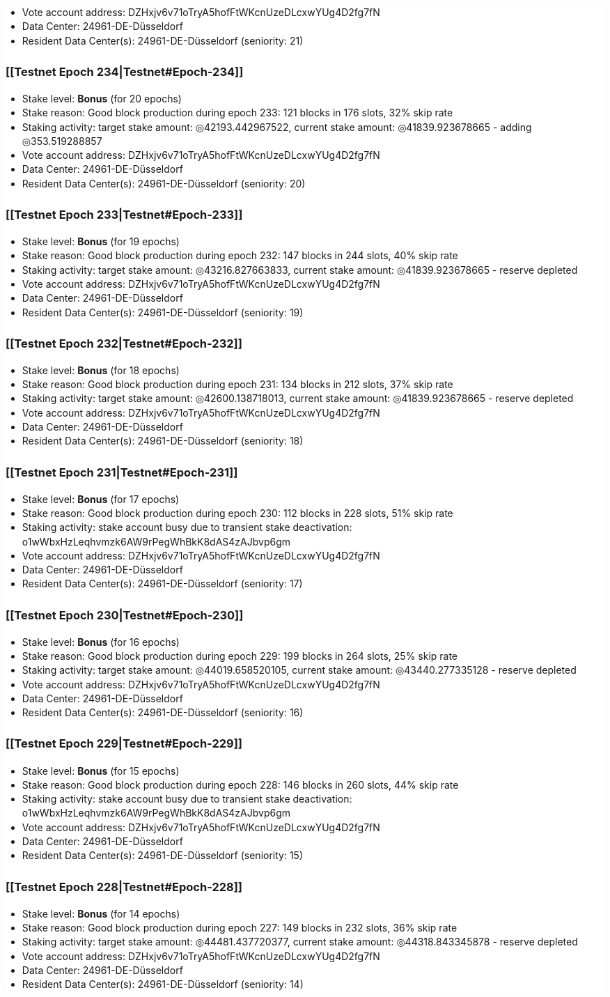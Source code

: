 * Vote account address: DZHxjv6v71oTryA5hofFtWKcnUzeDLcxwYUg4D2fg7fN
* Data Center: 24961-DE-Düsseldorf
* Resident Data Center(s): 24961-DE-Düsseldorf (seniority: 21)
### [[Testnet Epoch 234|Testnet#Epoch-234]]
* Stake level: **Bonus** (for 20 epochs)
* Stake reason: Good block production during epoch 233: 121 blocks in 176 slots, 32% skip rate
* Staking activity: target stake amount: ◎42193.442967522, current stake amount: ◎41839.923678665 - adding ◎353.519288857
* Vote account address: DZHxjv6v71oTryA5hofFtWKcnUzeDLcxwYUg4D2fg7fN
* Data Center: 24961-DE-Düsseldorf
* Resident Data Center(s): 24961-DE-Düsseldorf (seniority: 20)
### [[Testnet Epoch 233|Testnet#Epoch-233]]
* Stake level: **Bonus** (for 19 epochs)
* Stake reason: Good block production during epoch 232: 147 blocks in 244 slots, 40% skip rate
* Staking activity: target stake amount: ◎43216.827663833, current stake amount: ◎41839.923678665 - reserve depleted
* Vote account address: DZHxjv6v71oTryA5hofFtWKcnUzeDLcxwYUg4D2fg7fN
* Data Center: 24961-DE-Düsseldorf
* Resident Data Center(s): 24961-DE-Düsseldorf (seniority: 19)
### [[Testnet Epoch 232|Testnet#Epoch-232]]
* Stake level: **Bonus** (for 18 epochs)
* Stake reason: Good block production during epoch 231: 134 blocks in 212 slots, 37% skip rate
* Staking activity: target stake amount: ◎42600.138718013, current stake amount: ◎41839.923678665 - reserve depleted
* Vote account address: DZHxjv6v71oTryA5hofFtWKcnUzeDLcxwYUg4D2fg7fN
* Data Center: 24961-DE-Düsseldorf
* Resident Data Center(s): 24961-DE-Düsseldorf (seniority: 18)
### [[Testnet Epoch 231|Testnet#Epoch-231]]
* Stake level: **Bonus** (for 17 epochs)
* Stake reason: Good block production during epoch 230: 112 blocks in 228 slots, 51% skip rate
* Staking activity: stake account busy due to transient stake deactivation: o1wWbxHzLeqhvmzk6AW9rPegWhBkK8dAS4zAJbvp6gm
* Vote account address: DZHxjv6v71oTryA5hofFtWKcnUzeDLcxwYUg4D2fg7fN
* Data Center: 24961-DE-Düsseldorf
* Resident Data Center(s): 24961-DE-Düsseldorf (seniority: 17)
### [[Testnet Epoch 230|Testnet#Epoch-230]]
* Stake level: **Bonus** (for 16 epochs)
* Stake reason: Good block production during epoch 229: 199 blocks in 264 slots, 25% skip rate
* Staking activity: target stake amount: ◎44019.658520105, current stake amount: ◎43440.277335128 - reserve depleted
* Vote account address: DZHxjv6v71oTryA5hofFtWKcnUzeDLcxwYUg4D2fg7fN
* Data Center: 24961-DE-Düsseldorf
* Resident Data Center(s): 24961-DE-Düsseldorf (seniority: 16)
### [[Testnet Epoch 229|Testnet#Epoch-229]]
* Stake level: **Bonus** (for 15 epochs)
* Stake reason: Good block production during epoch 228: 146 blocks in 260 slots, 44% skip rate
* Staking activity: stake account busy due to transient stake deactivation: o1wWbxHzLeqhvmzk6AW9rPegWhBkK8dAS4zAJbvp6gm
* Vote account address: DZHxjv6v71oTryA5hofFtWKcnUzeDLcxwYUg4D2fg7fN
* Data Center: 24961-DE-Düsseldorf
* Resident Data Center(s): 24961-DE-Düsseldorf (seniority: 15)
### [[Testnet Epoch 228|Testnet#Epoch-228]]
* Stake level: **Bonus** (for 14 epochs)
* Stake reason: Good block production during epoch 227: 149 blocks in 232 slots, 36% skip rate
* Staking activity: target stake amount: ◎44481.437720377, current stake amount: ◎44318.843345878 - reserve depleted
* Vote account address: DZHxjv6v71oTryA5hofFtWKcnUzeDLcxwYUg4D2fg7fN
* Data Center: 24961-DE-Düsseldorf
* Resident Data Center(s): 24961-DE-Düsseldorf (seniority: 14)